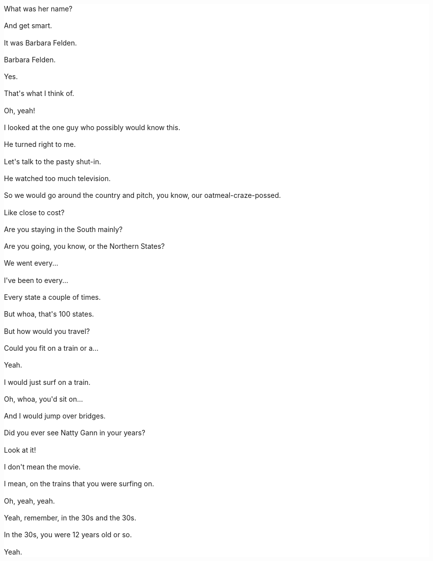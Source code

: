 What was her name?

And get smart.

It was Barbara Felden.

Barbara Felden.

Yes.

That's what I think of.

Oh, yeah!

I looked at the one guy who possibly would know this.

He turned right to me.

Let's talk to the pasty shut-in.

He watched too much television.

So we would go around the country and pitch, you know, our oatmeal-craze-possed.

Like close to cost?

Are you staying in the South mainly?

Are you going, you know, or the Northern States?

We went every...

I've been to every...

Every state a couple of times.

But whoa, that's 100 states.

But how would you travel?

Could you fit on a train or a...

Yeah.

I would just surf on a train.

Oh, whoa, you'd sit on...

And I would jump over bridges.

Did you ever see Natty Gann in your years?

Look at it!

I don't mean the movie.

I mean, on the trains that you were surfing on.

Oh, yeah, yeah.

Yeah, remember, in the 30s and the 30s.

In the 30s, you were 12 years old or so.

Yeah.
